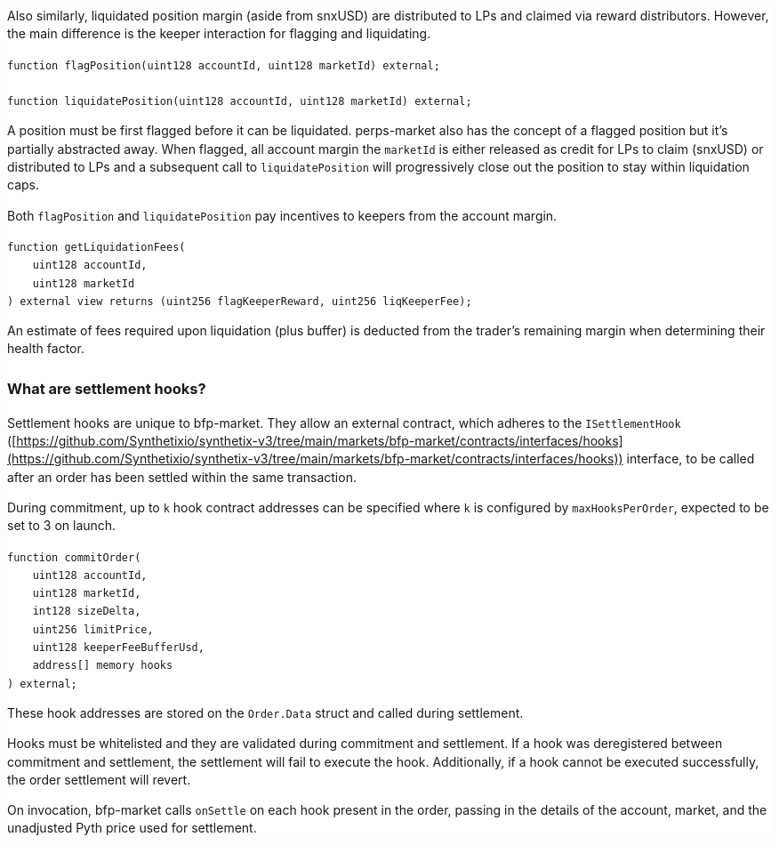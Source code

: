 Also similarly, liquidated position margin (aside from snxUSD) are distributed to LPs and claimed via reward distributors. However, the main difference is the keeper interaction for flagging and liquidating.

```solidity
function flagPosition(uint128 accountId, uint128 marketId) external;

function liquidatePosition(uint128 accountId, uint128 marketId) external;
```

A position must be first flagged before it can be liquidated. perps-market also has the concept of a flagged position but it’s partially abstracted away. When flagged, all account margin the `marketId` is either released as credit for LPs to claim (snxUSD) or distributed to LPs and a subsequent call to `liquidatePosition` will progressively close out the position to stay within liquidation caps.

Both `flagPosition` and `liquidatePosition` pay incentives to keepers from the account margin.

```solidity
function getLiquidationFees(
    uint128 accountId,
    uint128 marketId
) external view returns (uint256 flagKeeperReward, uint256 liqKeeperFee);
```

An estimate of fees required upon liquidation (plus buffer) is deducted from the trader’s remaining margin when determining their health factor.

### What are settlement hooks?

Settlement hooks are unique to bfp-market. They allow an external contract, which adheres to the `ISettlementHook` ([https://github.com/Synthetixio/synthetix-v3/tree/main/markets/bfp-market/contracts/interfaces/hooks](https://github.com/Synthetixio/synthetix-v3/tree/main/markets/bfp-market/contracts/interfaces/hooks)) interface, to be called after an order has been settled within the same transaction.

During commitment, up to `k` hook contract addresses can be specified where `k` is configured by `maxHooksPerOrder`, expected to be set to 3 on launch.

```solidity
function commitOrder(
    uint128 accountId,
    uint128 marketId,
    int128 sizeDelta,
    uint256 limitPrice,
    uint128 keeperFeeBufferUsd,
    address[] memory hooks
) external;
```

These hook addresses are stored on the `Order.Data` struct and called during settlement.

Hooks must be whitelisted and they are validated during commitment and settlement. If a hook was deregistered between commitment and settlement, the settlement will fail to execute the hook. Additionally, if a hook cannot be executed successfully, the order settlement will revert.

On invocation, bfp-market calls `onSettle` on each hook present in the order, passing in the details of the account, market, and the unadjusted Pyth price used for settlement.
